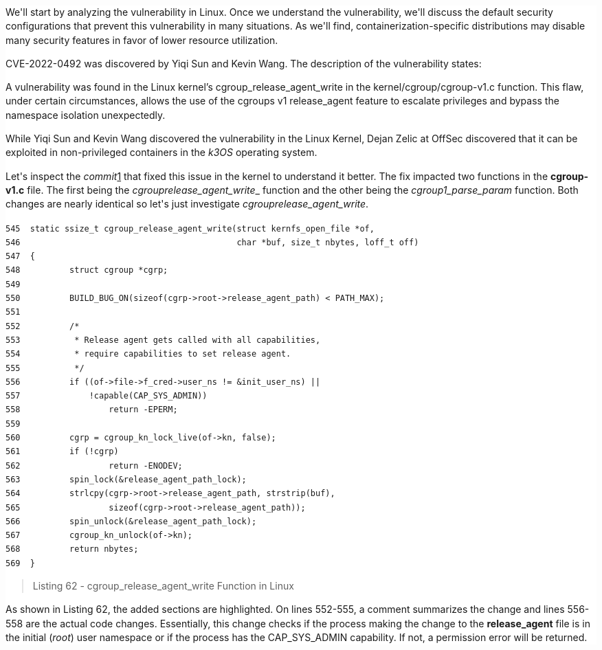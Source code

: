 We'll start by analyzing the vulnerability in Linux. Once we understand the vulnerability, we'll discuss the default security configurations that prevent this vulnerability in many situations. As we'll find, containerization-specific distributions may disable many security features in favor of lower resource utilization.

CVE-2022-0492 was discovered by Yiqi Sun and Kevin Wang. The description of the vulnerability states:

A vulnerability was found in the Linux kernel’s cgroup_release_agent_write in the kernel/cgroup/cgroup-v1.c function. This flaw, under certain circumstances, allows the use of the cgroups v1 release_agent feature to escalate privileges and bypass the namespace isolation unexpectedly.

While Yiqi Sun and Kevin Wang discovered the vulnerability in the Linux Kernel, Dejan Zelic at OffSec discovered that it can be exploited in non-privileged containers in the _k3OS_ operating system.

Let's inspect the _commit_[1](https://portal.offsec.com/learning-paths/offensive-cloud-foundations-167536/learning/container-escapes-interacting-with-the-host-51510/executing-commands-51564/labs-51511#fn-local_id_1106-1) that fixed this issue in the kernel to understand it better. The fix impacted two functions in the **cgroup-v1.c** file. The first being the _cgrouprelease_agent_write__ function and the other being the _cgroup1_parse_param_ function. Both changes are nearly identical so let's just investigate _cgrouprelease_agent_write_.

```
545  static ssize_t cgroup_release_agent_write(struct kernfs_open_file *of,
546                                            char *buf, size_t nbytes, loff_t off)
547  {
548          struct cgroup *cgrp;
549
550          BUILD_BUG_ON(sizeof(cgrp->root->release_agent_path) < PATH_MAX);
551
552          /*
553           * Release agent gets called with all capabilities,
554           * require capabilities to set release agent.
555           */
556          if ((of->file->f_cred->user_ns != &init_user_ns) ||
557              !capable(CAP_SYS_ADMIN))
558                  return -EPERM;
559
560          cgrp = cgroup_kn_lock_live(of->kn, false);
561          if (!cgrp)
562                  return -ENODEV;
563          spin_lock(&release_agent_path_lock);
564          strlcpy(cgrp->root->release_agent_path, strstrip(buf),
565                  sizeof(cgrp->root->release_agent_path));
566          spin_unlock(&release_agent_path_lock);
567          cgroup_kn_unlock(of->kn);
568          return nbytes;
569  }
```

> Listing 62 - cgroup_release_agent_write Function in Linux

As shown in Listing 62, the added sections are highlighted. On lines 552-555, a comment summarizes the change and lines 556-558 are the actual code changes. Essentially, this change checks if the process making the change to the **release_agent** file is in the initial (_root_) user namespace or if the process has the CAP_SYS_ADMIN capability. If not, a permission error will be returned.
